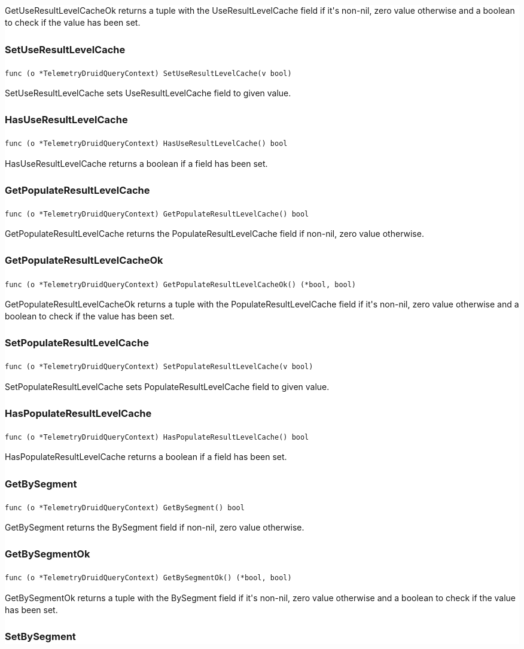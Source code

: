 GetUseResultLevelCacheOk returns a tuple with the UseResultLevelCache field if it's non-nil, zero value otherwise
and a boolean to check if the value has been set.

### SetUseResultLevelCache

`func (o *TelemetryDruidQueryContext) SetUseResultLevelCache(v bool)`

SetUseResultLevelCache sets UseResultLevelCache field to given value.

### HasUseResultLevelCache

`func (o *TelemetryDruidQueryContext) HasUseResultLevelCache() bool`

HasUseResultLevelCache returns a boolean if a field has been set.

### GetPopulateResultLevelCache

`func (o *TelemetryDruidQueryContext) GetPopulateResultLevelCache() bool`

GetPopulateResultLevelCache returns the PopulateResultLevelCache field if non-nil, zero value otherwise.

### GetPopulateResultLevelCacheOk

`func (o *TelemetryDruidQueryContext) GetPopulateResultLevelCacheOk() (*bool, bool)`

GetPopulateResultLevelCacheOk returns a tuple with the PopulateResultLevelCache field if it's non-nil, zero value otherwise
and a boolean to check if the value has been set.

### SetPopulateResultLevelCache

`func (o *TelemetryDruidQueryContext) SetPopulateResultLevelCache(v bool)`

SetPopulateResultLevelCache sets PopulateResultLevelCache field to given value.

### HasPopulateResultLevelCache

`func (o *TelemetryDruidQueryContext) HasPopulateResultLevelCache() bool`

HasPopulateResultLevelCache returns a boolean if a field has been set.

### GetBySegment

`func (o *TelemetryDruidQueryContext) GetBySegment() bool`

GetBySegment returns the BySegment field if non-nil, zero value otherwise.

### GetBySegmentOk

`func (o *TelemetryDruidQueryContext) GetBySegmentOk() (*bool, bool)`

GetBySegmentOk returns a tuple with the BySegment field if it's non-nil, zero value otherwise
and a boolean to check if the value has been set.

### SetBySegment
